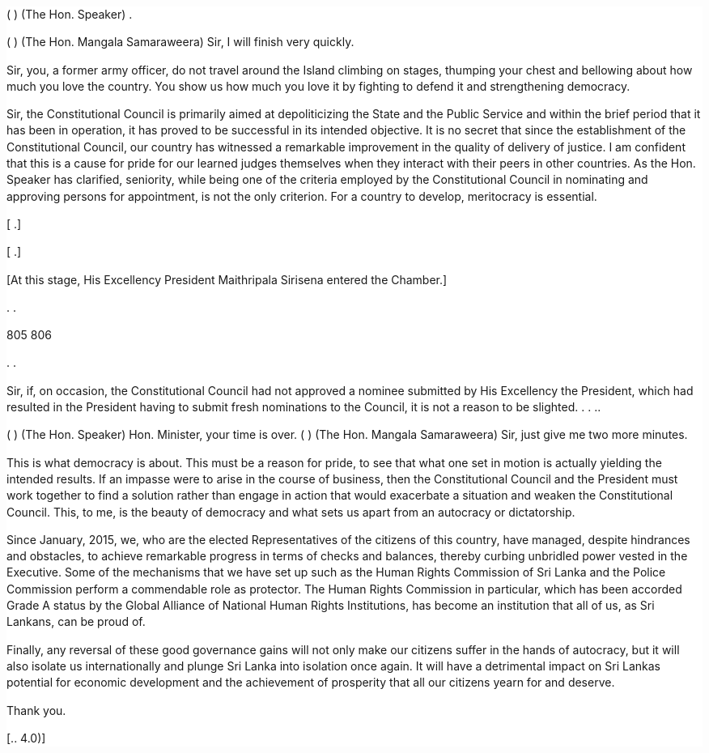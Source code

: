 ( ) (The Hon. Speaker) .

( ) (The Hon. Mangala Samaraweera) Sir, I will finish very quickly.

Sir, you, a former army officer, do not travel around the Island climbing on stages, thumping your chest and bellowing about how much you love the country. You show us how much you love it by fighting to defend it and strengthening democracy.

Sir, the Constitutional Council is primarily aimed at depoliticizing the State and the Public Service and within the brief period that it has been in operation, it has proved to be successful in its intended objective. It is no secret that since the establishment of the Constitutional Council, our country has witnessed a remarkable improvement in the quality of delivery of justice. I am confident that this is a cause for pride for our learned judges themselves when they interact with their peers in other countries. As the Hon. Speaker has clarified, seniority, while being one of the criteria employed by the Constitutional Council in nominating and approving persons for appointment, is not the only criterion. For a country to develop, meritocracy is essential.

[ .]

[ .]

[At this stage, His Excellency President Maithripala Sirisena entered the Chamber.]

. .

805 806

. .

Sir, if, on occasion, the Constitutional Council had not approved a nominee submitted by His Excellency the President, which had resulted in the President having to submit fresh nominations to the Council, it is not a reason to be slighted. . . ..

( ) (The Hon. Speaker) Hon. Minister, your time is over. ( ) (The Hon. Mangala Samaraweera) Sir, just give me two more minutes.

This is what democracy is about. This must be a reason for pride, to see that what one set in motion is actually yielding the intended results. If an impasse were to arise in the course of business, then the Constitutional Council and the President must work together to find a solution rather than engage in action that would exacerbate a situation and weaken the Constitutional Council. This, to me, is the beauty of democracy and what sets us apart from an autocracy or dictatorship.

Since January, 2015, we, who are the elected Representatives of the citizens of this country, have managed, despite hindrances and obstacles, to achieve remarkable progress in terms of checks and balances, thereby curbing unbridled power vested in the Executive. Some of the mechanisms that we have set up such as the Human Rights Commission of Sri Lanka and the Police Commission perform a commendable role as protector. The Human Rights Commission in particular, which has been accorded Grade A status by the Global Alliance of National Human Rights Institutions, has become an institution that all of us, as Sri Lankans, can be proud of.

Finally, any reversal of these good governance gains will not only make our citizens suffer in the hands of autocracy, but it will also isolate us internationally and plunge Sri Lanka into isolation once again. It will have a detrimental impact on Sri Lankas potential for economic development and the achievement of prosperity that all our citizens yearn for and deserve.

Thank you.

[.. 4.0)]
